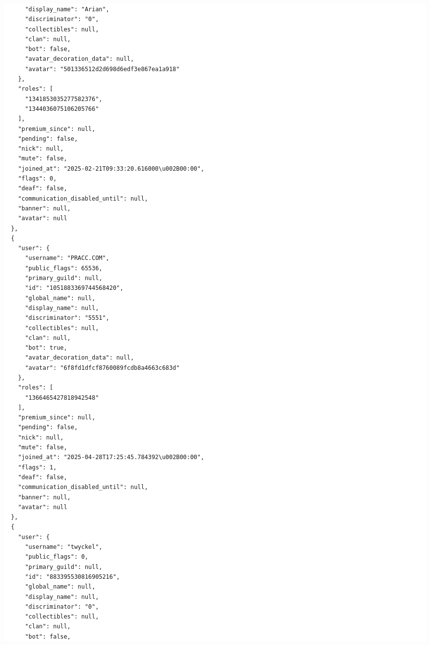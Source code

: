           "display_name": "Arian",
          "discriminator": "0",
          "collectibles": null,
          "clan": null,
          "bot": false,
          "avatar_decoration_data": null,
          "avatar": "501336512d2d698d6edf3e867ea1a918"
        },
        "roles": [
          "1341853035277582376",
          "1344036075106205766"
        ],
        "premium_since": null,
        "pending": false,
        "nick": null,
        "mute": false,
        "joined_at": "2025-02-21T09:33:20.616000\u002B00:00",
        "flags": 0,
        "deaf": false,
        "communication_disabled_until": null,
        "banner": null,
        "avatar": null
      },
      {
        "user": {
          "username": "PRACC.COM",
          "public_flags": 65536,
          "primary_guild": null,
          "id": "1051883369744568420",
          "global_name": null,
          "display_name": null,
          "discriminator": "5551",
          "collectibles": null,
          "clan": null,
          "bot": true,
          "avatar_decoration_data": null,
          "avatar": "6f8fd1dfcf8760089fcdb8a4663c683d"
        },
        "roles": [
          "1366465427818942548"
        ],
        "premium_since": null,
        "pending": false,
        "nick": null,
        "mute": false,
        "joined_at": "2025-04-28T17:25:45.784392\u002B00:00",
        "flags": 1,
        "deaf": false,
        "communication_disabled_until": null,
        "banner": null,
        "avatar": null
      },
      {
        "user": {
          "username": "twyckel",
          "public_flags": 0,
          "primary_guild": null,
          "id": "883395530816905216",
          "global_name": null,
          "display_name": null,
          "discriminator": "0",
          "collectibles": null,
          "clan": null,
          "bot": false,